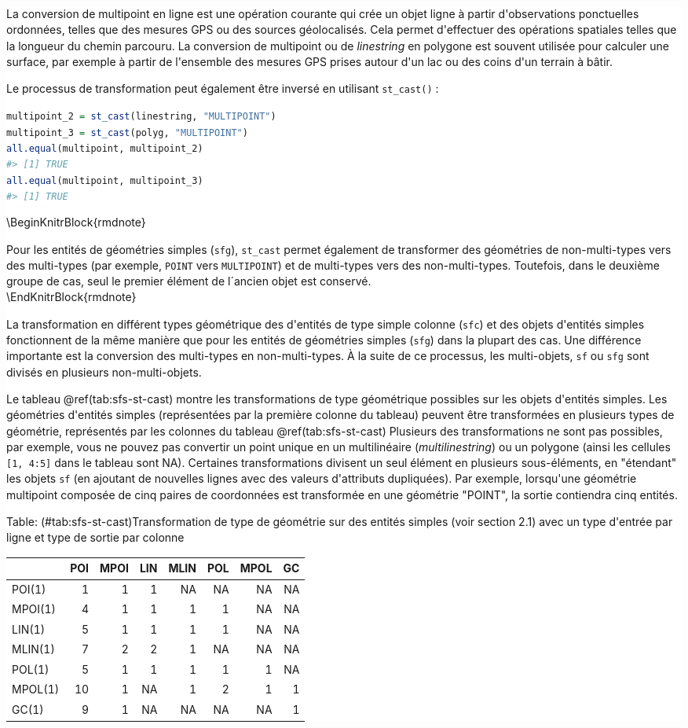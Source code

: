 </div>

La conversion de multipoint en ligne est une opération courante qui crée un objet ligne à partir d'observations ponctuelles ordonnées, telles que des mesures GPS ou des sources géolocalisés.
Cela permet d'effectuer des opérations spatiales telles que la longueur du chemin parcouru.
La conversion de multipoint ou de *linestring* en polygone est souvent utilisée pour calculer une surface, par exemple à partir de l'ensemble des mesures GPS prises autour d'un lac ou des coins d'un terrain à bâtir.

Le processus de transformation peut également être inversé en utilisant `st_cast()` :


```r
multipoint_2 = st_cast(linestring, "MULTIPOINT")
multipoint_3 = st_cast(polyg, "MULTIPOINT")
all.equal(multipoint, multipoint_2)
#> [1] TRUE
all.equal(multipoint, multipoint_3)
#> [1] TRUE
```

\BeginKnitrBlock{rmdnote}<div class="rmdnote">Pour les entités de géométries simples (`sfg`), `st_cast` permet également de transformer des géométries de non-multi-types vers des multi-types (par exemple, `POINT` vers `MULTIPOINT`) et de multi-types vers des non-multi-types.
Toutefois, dans le deuxième groupe de cas, seul le premier élément de l´ancien objet est conservé.</div>\EndKnitrBlock{rmdnote}



La transformation en différent types géométrique des d'entités de type simple colonne  (`sfc`) et des objets d'entités simples fonctionnent de la même manière que pour les entités de géométries simples (`sfg`) dans la plupart des cas. 
Une différence importante est la conversion des multi-types en non-multi-types.
À la suite de ce processus, les multi-objets, `sf` ou `sfg` sont divisés en plusieurs non-multi-objets.

Le tableau \@ref(tab:sfs-st-cast) montre les transformations de type géométrique possibles sur les objets d'entités simples.
Les géométries d'entités simples (représentées par la première colonne du tableau) peuvent être transformées en plusieurs types de géométrie, représentés par les colonnes du tableau \@ref(tab:sfs-st-cast)
Plusieurs des transformations ne sont pas possibles, par exemple, vous ne pouvez pas convertir un point unique en un multilinéaire (*multilinestring*) ou un polygone (ainsi les cellules `[1, 4:5]` dans le tableau sont NA).
Certaines transformations divisent un seul élément en plusieurs sous-éléments, en "étendant" les objets `sf` (en ajoutant de nouvelles lignes avec des valeurs d'attributs dupliquées).
Par exemple, lorsqu'une géométrie multipoint composée de cinq paires de coordonnées est transformée en une géométrie "POINT", la sortie contiendra cinq entités.



Table: (\#tab:sfs-st-cast)Transformation de type de géométrie sur des entités simples (voir section 2.1) avec un type d'entrée par ligne et type de sortie par colonne

|        | POI| MPOI| LIN| MLIN| POL| MPOL| GC|
|:-------|---:|----:|---:|----:|---:|----:|--:|
|POI(1)  |   1|    1|   1|   NA|  NA|   NA| NA|
|MPOI(1) |   4|    1|   1|    1|   1|   NA| NA|
|LIN(1)  |   5|    1|   1|    1|   1|   NA| NA|
|MLIN(1) |   7|    2|   2|    1|  NA|   NA| NA|
|POL(1)  |   5|    1|   1|    1|   1|    1| NA|
|MPOL(1) |  10|    1|  NA|    1|   2|    1|  1|
|GC(1)   |   9|    1|  NA|   NA|  NA|   NA|  1|
